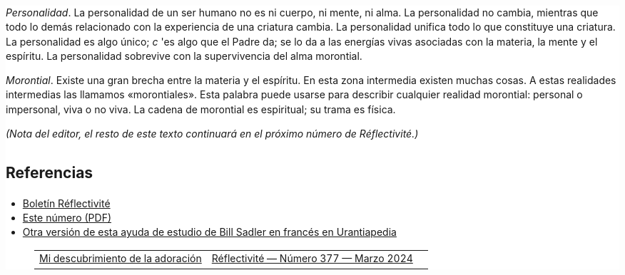 _Personalidad_. La personalidad de un ser humano no es ni cuerpo, ni mente, ni alma. La personalidad no cambia, mientras que todo lo demás relacionado con la experiencia de una criatura cambia. La personalidad unifica todo lo que constituye una criatura. La personalidad es algo único; $c$ 'es algo que el Padre da; se lo da a las energías vivas asociadas con la materia, la mente y el espíritu. La personalidad sobrevive con la supervivencia del alma morontial.

_Morontial_. Existe una gran brecha entre la materia y el espíritu. En esta zona intermedia existen muchas cosas. A estas realidades intermedias las llamamos «morontiales». Esta palabra puede usarse para describir cualquier realidad morontial: personal o impersonal, viva o no viva. La cadena de morontial es espiritual; su trama es física.

_(Nota del editor, el resto de este texto continuará en el próximo número de Réflectivité.)_

## Referencias

- [Boletín Réflectivité](https://www.urantia-quebec.ca/publications/reflectivite)
- [Este número (PDF)](https://urantia-quebec.s3.ca-central-1.amazonaws.com/documents/Reflectivite/Reflectivite-mars-2024.pdf)
- [Otra versión de esta ayuda de estudio de Bill Sadler en francés en Urantiapedia](/es/article/William_S_Sadler_Jr/A_Simplification_of_the_Foreword_to_The_Urantia_Book)



<figure class="table chapter-navigator">
  <table>
    <tbody>
      <tr>
        <td>
        <a href="/es/article/Eric_Martel/Ma_decouverte_de_ladoration">
          <span class="mdi mdi-arrow-left-drop-circle"></span><span class="pl-2">Mi descubrimiento de la adoración</span>
        </a>
        </td>
        <td>
        <a href="/es/index/articles_reflectivite#réflectivité-número-377-marzo-2024">
          <span class="mdi mdi-book-open-variant"></span><span class="pl-2">Réflectivité — Número 377 — Marzo 2024</span>
        </a>
        </td>
        <td>
        </td>
      </tr>
    </tbody>
  </table>
</figure>
